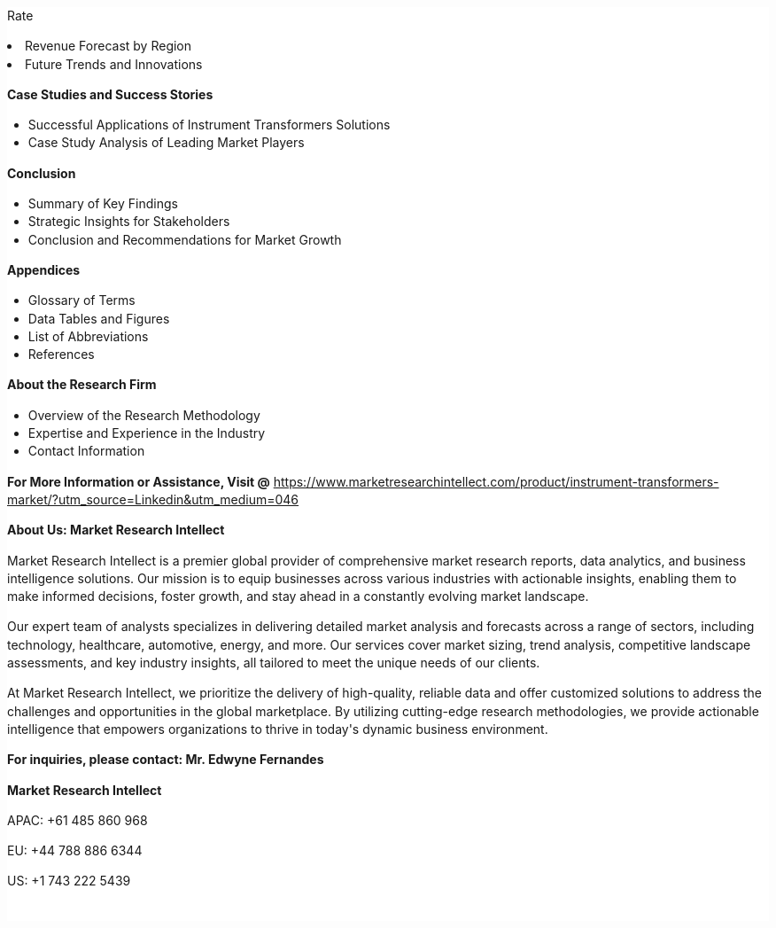 Rate</li><li>Revenue Forecast by Region</li><li>Future Trends and Innovations</li></ul><p><strong>Case Studies and Success Stories</strong></p><ul><li>Successful Applications of Instrument Transformers Solutions</li><li>Case Study Analysis of Leading Market Players</li></ul><p><strong>Conclusion</strong></p><ul><li>Summary of Key Findings</li><li>Strategic Insights for Stakeholders</li><li>Conclusion and Recommendations for Market Growth</li></ul><p><strong>Appendices</strong></p><ul><li>Glossary of Terms</li><li>Data Tables and Figures</li><li>List of Abbreviations</li><li>References</li></ul><p><strong>About the Research Firm</strong></p><ul><li>Overview of the Research Methodology</li><li>Expertise and Experience in the Industry</li><li>Contact Information</li></ul></div><div class="article-main__content" data-test-id="publishing-text-block"><p><span class="font-[700]"><strong>For More Information or Assistance, Visit @</strong>&nbsp;<a href="https://www.marketresearchintellect.com/product/instrument-transformers-market/?utm_source=Linkedin&utm_medium=046">https://www.marketresearchintellect.com/product/instrument-transformers-market/?utm_source=Linkedin&utm_medium=046</a></span></p><p><strong>About Us: Market Research Intellect</strong></p><p>Market Research Intellect is a premier global provider of comprehensive market research reports, data analytics, and business intelligence solutions. Our mission is to equip businesses across various industries with actionable insights, enabling them to make informed decisions, foster growth, and stay ahead in a constantly evolving market landscape.</p><p>Our expert team of analysts specializes in delivering detailed market analysis and forecasts across a range of sectors, including technology, healthcare, automotive, energy, and more. Our services cover market sizing, trend analysis, competitive landscape assessments, and key industry insights, all tailored to meet the unique needs of our clients.</p><p>At Market Research Intellect, we prioritize the delivery of high-quality, reliable data and offer customized solutions to address the challenges and opportunities in the global marketplace. By utilizing cutting-edge research methodologies, we provide actionable intelligence that empowers organizations to thrive in today's dynamic business environment.</p><p><strong>For inquiries, please contact: Mr. Edwyne Fernandes</strong></p><p><strong>Market Research Intellect</strong></p><p>APAC: +61 485 860 968</p><p>EU: +44 788 886 6344</p><p>US: +1 743 222 5439</p></div><div class="article-main__content" data-test-id="publishing-text-block">&nbsp;</div>
